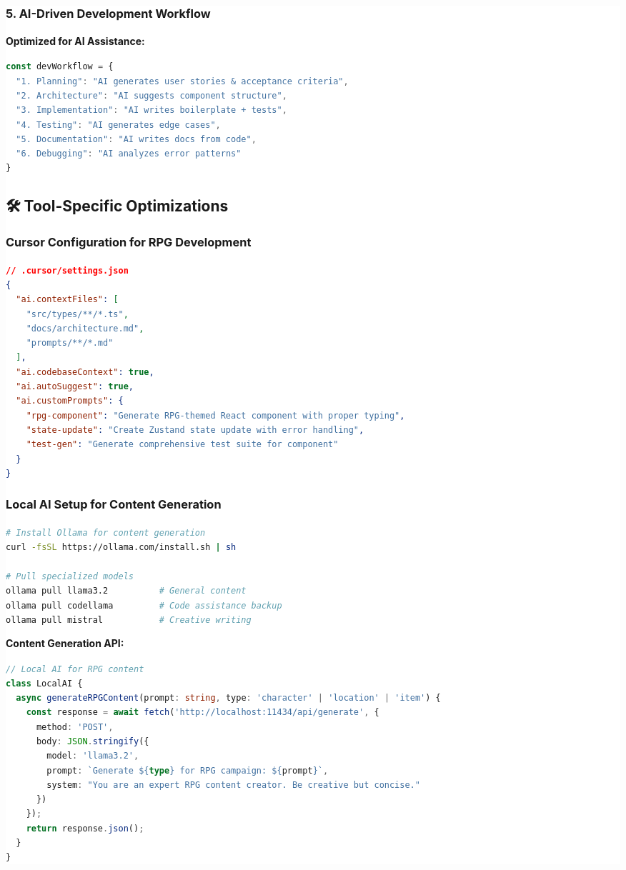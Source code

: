 ### **5. AI-Driven Development Workflow**

**Optimized for AI Assistance:**
```typescript
const devWorkflow = {
  "1. Planning": "AI generates user stories & acceptance criteria",
  "2. Architecture": "AI suggests component structure",
  "3. Implementation": "AI writes boilerplate + tests",
  "4. Testing": "AI generates edge cases",
  "5. Documentation": "AI writes docs from code",
  "6. Debugging": "AI analyzes error patterns"
}
```

## 🛠️ Tool-Specific Optimizations

### **Cursor Configuration for RPG Development**
```json
// .cursor/settings.json
{
  "ai.contextFiles": [
    "src/types/**/*.ts",
    "docs/architecture.md",
    "prompts/**/*.md"
  ],
  "ai.codebaseContext": true,
  "ai.autoSuggest": true,
  "ai.customPrompts": {
    "rpg-component": "Generate RPG-themed React component with proper typing",
    "state-update": "Create Zustand state update with error handling",
    "test-gen": "Generate comprehensive test suite for component"
  }
}
```

### **Local AI Setup for Content Generation**
```bash
# Install Ollama for content generation
curl -fsSL https://ollama.com/install.sh | sh

# Pull specialized models
ollama pull llama3.2          # General content
ollama pull codellama         # Code assistance backup
ollama pull mistral           # Creative writing
```

**Content Generation API:**
```typescript
// Local AI for RPG content
class LocalAI {
  async generateRPGContent(prompt: string, type: 'character' | 'location' | 'item') {
    const response = await fetch('http://localhost:11434/api/generate', {
      method: 'POST',
      body: JSON.stringify({
        model: 'llama3.2',
        prompt: `Generate ${type} for RPG campaign: ${prompt}`,
        system: "You are an expert RPG content creator. Be creative but concise."
      })
    });
    return response.json();
  }
}
```
